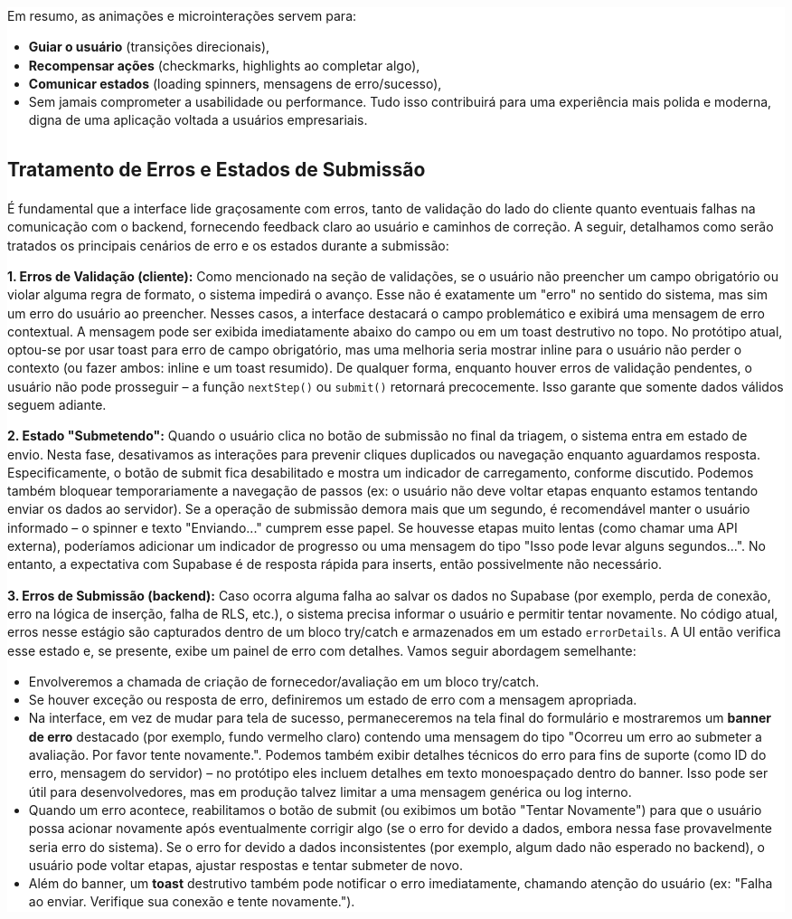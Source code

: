 Em resumo, as animações e microinterações servem para:

* **Guiar o usuário** (transições direcionais),
* **Recompensar ações** (checkmarks, highlights ao completar algo),
* **Comunicar estados** (loading spinners, mensagens de erro/sucesso),
* Sem jamais comprometer a usabilidade ou performance. Tudo isso contribuirá para uma experiência mais polida e moderna, digna de uma aplicação voltada a usuários empresariais.

## Tratamento de Erros e Estados de Submissão

É fundamental que a interface lide graçosamente com erros, tanto de validação do lado do cliente quanto eventuais falhas na comunicação com o backend, fornecendo feedback claro ao usuário e caminhos de correção. A seguir, detalhamos como serão tratados os principais cenários de erro e os estados durante a submissão:

**1. Erros de Validação (cliente):** Como mencionado na seção de validações, se o usuário não preencher um campo obrigatório ou violar alguma regra de formato, o sistema impedirá o avanço. Esse não é exatamente um "erro" no sentido do sistema, mas sim um erro do usuário ao preencher. Nesses casos, a interface destacará o campo problemático e exibirá uma mensagem de erro contextual. A mensagem pode ser exibida imediatamente abaixo do campo ou em um toast destrutivo no topo. No protótipo atual, optou-se por usar toast para erro de campo obrigatório, mas uma melhoria seria mostrar inline para o usuário não perder o contexto (ou fazer ambos: inline e um toast resumido). De qualquer forma, enquanto houver erros de validação pendentes, o usuário não pode prosseguir – a função `nextStep()` ou `submit()` retornará precocemente. Isso garante que somente dados válidos seguem adiante.

**2. Estado "Submetendo":** Quando o usuário clica no botão de submissão no final da triagem, o sistema entra em estado de envio. Nesta fase, desativamos as interações para prevenir cliques duplicados ou navegação enquanto aguardamos resposta. Especificamente, o botão de submit fica desabilitado e mostra um indicador de carregamento, conforme discutido. Podemos também bloquear temporariamente a navegação de passos (ex: o usuário não deve voltar etapas enquanto estamos tentando enviar os dados ao servidor). Se a operação de submissão demora mais que um segundo, é recomendável manter o usuário informado – o spinner e texto "Enviando..." cumprem esse papel. Se houvesse etapas muito lentas (como chamar uma API externa), poderíamos adicionar um indicador de progresso ou uma mensagem do tipo "Isso pode levar alguns segundos...". No entanto, a expectativa com Supabase é de resposta rápida para inserts, então possivelmente não necessário.

**3. Erros de Submissão (backend):** Caso ocorra alguma falha ao salvar os dados no Supabase (por exemplo, perda de conexão, erro na lógica de inserção, falha de RLS, etc.), o sistema precisa informar o usuário e permitir tentar novamente. No código atual, erros nesse estágio são capturados dentro de um bloco try/catch e armazenados em um estado `errorDetails`. A UI então verifica esse estado e, se presente, exibe um painel de erro com detalhes. Vamos seguir abordagem semelhante:

* Envolveremos a chamada de criação de fornecedor/avaliação em um bloco try/catch.
* Se houver exceção ou resposta de erro, definiremos um estado de erro com a mensagem apropriada.
* Na interface, em vez de mudar para tela de sucesso, permaneceremos na tela final do formulário e mostraremos um **banner de erro** destacado (por exemplo, fundo vermelho claro) contendo uma mensagem do tipo "Ocorreu um erro ao submeter a avaliação. Por favor tente novamente.". Podemos também exibir detalhes técnicos do erro para fins de suporte (como ID do erro, mensagem do servidor) – no protótipo eles incluem detalhes em texto monoespaçado dentro do banner. Isso pode ser útil para desenvolvedores, mas em produção talvez limitar a uma mensagem genérica ou log interno.
* Quando um erro acontece, reabilitamos o botão de submit (ou exibimos um botão "Tentar Novamente") para que o usuário possa acionar novamente após eventualmente corrigir algo (se o erro for devido a dados, embora nessa fase provavelmente seria erro do sistema). Se o erro for devido a dados inconsistentes (por exemplo, algum dado não esperado no backend), o usuário pode voltar etapas, ajustar respostas e tentar submeter de novo.
* Além do banner, um **toast** destrutivo também pode notificar o erro imediatamente, chamando atenção do usuário (ex: "Falha ao enviar. Verifique sua conexão e tente novamente.").
